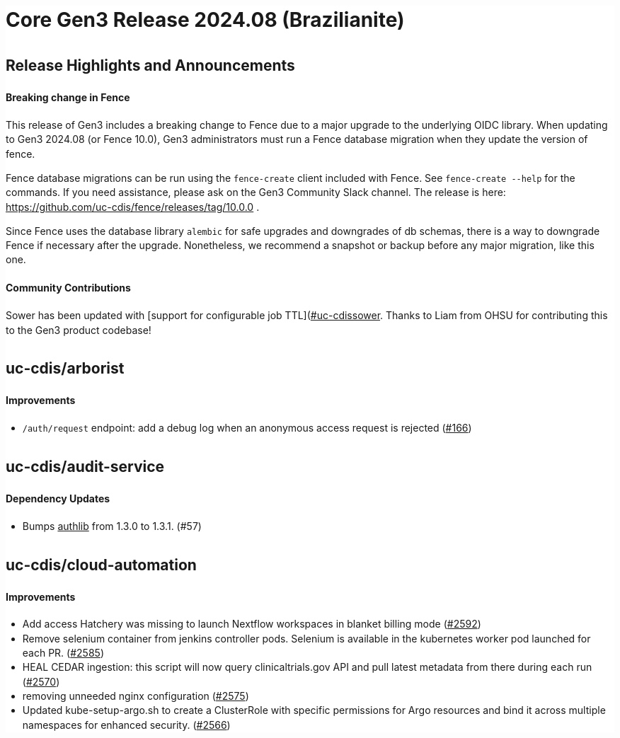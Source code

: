 # Core Gen3 Release 2024.08 (Brazilianite)

## Release Highlights and Announcements

#### Breaking change in Fence
This release of Gen3 includes a breaking change to Fence due to a major upgrade to the underlying OIDC library. 
When updating to Gen3 2024.08 (or Fence 10.0), Gen3 administrators must run a Fence database migration when they update the version of fence. 

Fence database migrations can be run using the `fence-create` client included with Fence. See `fence-create --help` for the commands.  If you need assistance, please ask on the Gen3 Community Slack channel.  The release is here: https://github.com/uc-cdis/fence/releases/tag/10.0.0 .

Since Fence uses the database library `alembic` for safe upgrades and downgrades of db schemas, there is a way to downgrade Fence if necessary after the upgrade. Nonetheless, we recommend a snapshot or backup before any major migration, like this one. 

#### Community Contributions

Sower has been updated with [support for configurable job TTL]([#uc-cdissower](#new-features-2).
Thanks to Liam from OHSU for contributing this to the Gen3 product codebase!

## uc-cdis/arborist

#### Improvements
  - `/auth/request` endpoint: add a debug log when an anonymous access request 
    is rejected ([#166](https://github.com/uc-cdis/arborist/pull/166))

## uc-cdis/audit-service

#### Dependency Updates
  - Bumps [authlib](https://github.com/lepture/authlib) from 1.3.0 to 1.3.1. 
    (#57)

## uc-cdis/cloud-automation

#### Improvements
  - Add access Hatchery was missing to launch Nextflow workspaces in blanket 
    billing mode ([#2592](https://github.com/uc-cdis/cloud-automation/pull/2592)) 
  - Remove selenium container from jenkins controller pods. Selenium is 
    available in the kubernetes worker pod launched for each PR. ([#2585](https://github.com/uc-cdis/cloud-automation/pull/2585)) 
  - HEAL CEDAR ingestion: this script will now query clinicaltrials.gov API and 
    pull latest metadata from there during each run ([#2570](https://github.com/uc-cdis/cloud-automation/pull/2570)) 
  - removing unneeded nginx configuration ([#2575](https://github.com/uc-cdis/cloud-automation/pull/2575)) 
  - Updated kube-setup-argo.sh to create a ClusterRole with specific 
    permissions for Argo resources and bind it across multiple namespaces for 
    enhanced security. ([#2566](https://github.com/uc-cdis/cloud-automation/pull/2566)) 
